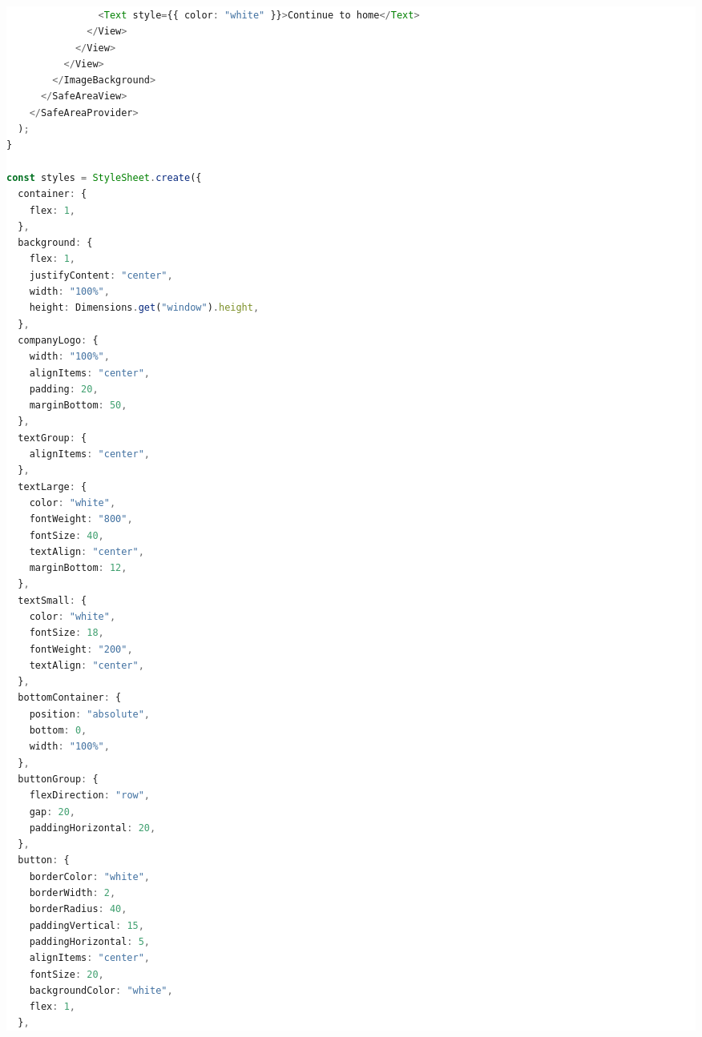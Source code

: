 ```typescript
                <Text style={{ color: "white" }}>Continue to home</Text>
              </View>
            </View>
          </View>
        </ImageBackground>
      </SafeAreaView>
    </SafeAreaProvider>
  );
}

const styles = StyleSheet.create({
  container: {
    flex: 1,
  },
  background: {
    flex: 1,
    justifyContent: "center",
    width: "100%",
    height: Dimensions.get("window").height,
  },
  companyLogo: {
    width: "100%",
    alignItems: "center",
    padding: 20,
    marginBottom: 50,
  },
  textGroup: {
    alignItems: "center",
  },
  textLarge: {
    color: "white",
    fontWeight: "800",
    fontSize: 40,
    textAlign: "center",
    marginBottom: 12,
  },
  textSmall: {
    color: "white",
    fontSize: 18,
    fontWeight: "200",
    textAlign: "center",
  },
  bottomContainer: {
    position: "absolute",
    bottom: 0,
    width: "100%",
  },
  buttonGroup: {
    flexDirection: "row",
    gap: 20,
    paddingHorizontal: 20,
  },
  button: {
    borderColor: "white",
    borderWidth: 2,
    borderRadius: 40,
    paddingVertical: 15,
    paddingHorizontal: 5,
    alignItems: "center",
    fontSize: 20,
    backgroundColor: "white",
    flex: 1,
  },
```